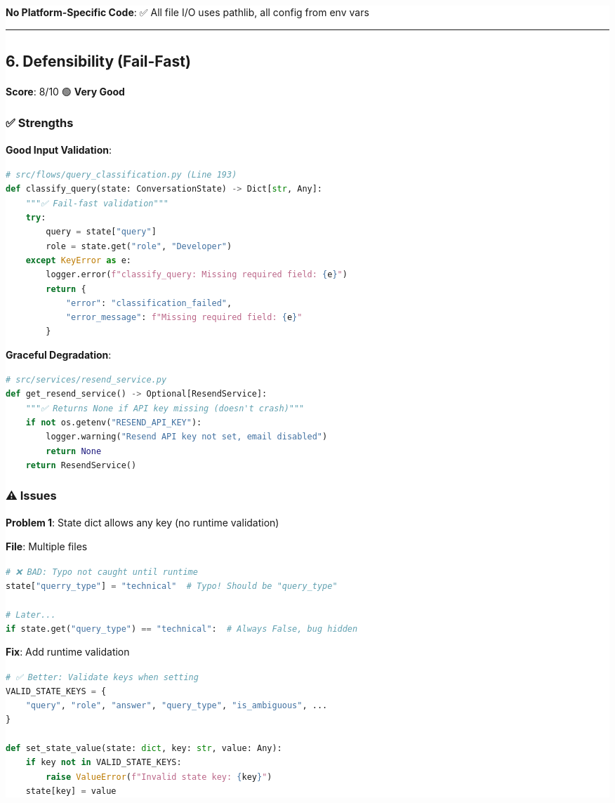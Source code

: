 **No Platform-Specific Code**: ✅ All file I/O uses pathlib, all config from env vars

---

## 6. Defensibility (Fail-Fast)

**Score**: 8/10 🟢 **Very Good**

### ✅ Strengths

**Good Input Validation**:
```python
# src/flows/query_classification.py (Line 193)
def classify_query(state: ConversationState) -> Dict[str, Any]:
    """✅ Fail-fast validation"""
    try:
        query = state["query"]
        role = state.get("role", "Developer")
    except KeyError as e:
        logger.error(f"classify_query: Missing required field: {e}")
        return {
            "error": "classification_failed",
            "error_message": f"Missing required field: {e}"
        }
```

**Graceful Degradation**:
```python
# src/services/resend_service.py
def get_resend_service() -> Optional[ResendService]:
    """✅ Returns None if API key missing (doesn't crash)"""
    if not os.getenv("RESEND_API_KEY"):
        logger.warning("Resend API key not set, email disabled")
        return None
    return ResendService()
```

### ⚠️ Issues

**Problem 1**: State dict allows any key (no runtime validation)

**File**: Multiple files
```python
# ❌ BAD: Typo not caught until runtime
state["querry_type"] = "technical"  # Typo! Should be "query_type"

# Later...
if state.get("query_type") == "technical":  # Always False, bug hidden
```

**Fix**: Add runtime validation
```python
# ✅ Better: Validate keys when setting
VALID_STATE_KEYS = {
    "query", "role", "answer", "query_type", "is_ambiguous", ...
}

def set_state_value(state: dict, key: str, value: Any):
    if key not in VALID_STATE_KEYS:
        raise ValueError(f"Invalid state key: {key}")
    state[key] = value
```

